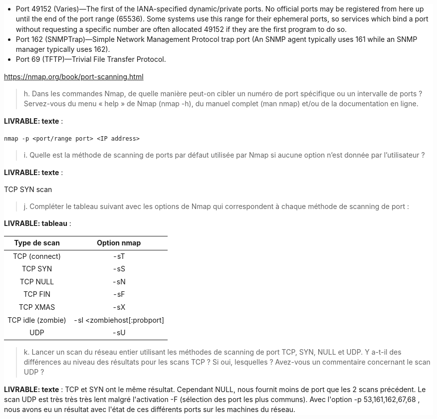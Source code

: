 - Port 49152 (Varies)—The first of the IANA-specified dynamic/private ports. No official ports may be registered from here up until the end of the port range (65536). Some systems use this range for their ephemeral ports, so services which bind a port without requesting a specific number are often allocated 49152 if they are the first program to do so.
- Port 162 (SNMPTrap)—Simple Network Management Protocol trap port (An SNMP agent typically uses 161 while an SNMP manager typically uses 162).
- Port 69 (TFTP)—Trivial File Transfer Protocol.

https://nmap.org/book/port-scanning.html



>h.	Dans les commandes Nmap, de quelle manière peut-on cibler un numéro de port spécifique ou un intervalle de ports ? Servez-vous du menu « help » de Nmap (nmap -h), du manuel complet (man nmap) et/ou de la documentation en ligne.   

**LIVRABLE: texte** :
```
nmap -p <port/range port> <IP address>
```


>i.	Quelle est la méthode de scanning de ports par défaut utilisée par Nmap si aucune option n’est donnée par l’utilisateur ?

**LIVRABLE: texte** :

TCP SYN scan


>j.	Compléter le tableau suivant avec les options de Nmap qui correspondent à chaque méthode de scanning de port :

**LIVRABLE: tableau** :

| Type de scan	| Option nmap   |
| :---:         | :---:         |
| TCP (connect) | -sT               |
| TCP SYN       | -sS              |
| TCP NULL      | -sN           |
| TCP FIN       | -sF              |
| TCP XMAS      | -sX              |
| TCP idle (zombie) | -sI <zombiehost\[:probport]             |	
| UDP           | -sU              |

>k.	Lancer un scan du réseau entier utilisant les méthodes de scanning de port TCP, SYN, NULL et UDP. Y a-t-il des différences au niveau des résultats pour les scans TCP ? Si oui, lesquelles ? Avez-vous un commentaire concernant le scan UDP ?

**LIVRABLE: texte** : TCP et SYN ont le même résultat. Cependant NULL, nous fournit moins de port que les 2 scans précédent. Le scan UDP est très très très lent malgré l'activation -F (sélection des port les plus communs). Avec l'option -p 53,161,162,67,68 , nous avons eu un résultat avec l'état de ces différents ports sur les machines du réseau.
